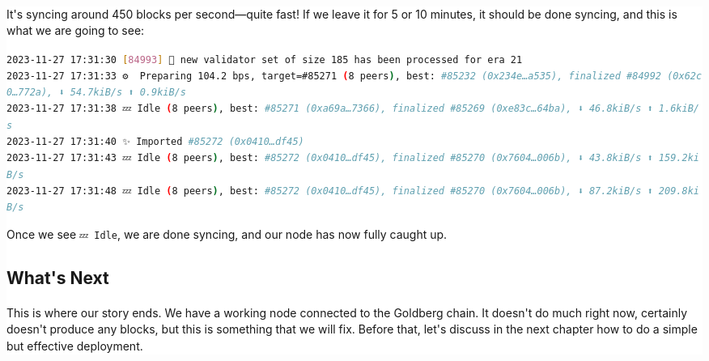 It's syncing around 450 blocks per second—quite fast! If we leave it for 5 or 10 minutes, it should be done syncing, and this is what we are going to see:

```bash
2023-11-27 17:31:30 [84993] 💸 new validator set of size 185 has been processed for era 21
2023-11-27 17:31:33 ⚙️  Preparing 104.2 bps, target=#85271 (8 peers), best: #85232 (0x234e…a535), finalized #84992 (0x62c0…772a), ⬇ 54.7kiB/s ⬆ 0.9kiB/s
2023-11-27 17:31:38 💤 Idle (8 peers), best: #85271 (0xa69a…7366), finalized #85269 (0xe83c…64ba), ⬇ 46.8kiB/s ⬆ 1.6kiB/s
2023-11-27 17:31:40 ✨ Imported #85272 (0x0410…df45)
2023-11-27 17:31:43 💤 Idle (8 peers), best: #85272 (0x0410…df45), finalized #85270 (0x7604…006b), ⬇ 43.8kiB/s ⬆ 159.2kiB/s
2023-11-27 17:31:48 💤 Idle (8 peers), best: #85272 (0x0410…df45), finalized #85270 (0x7604…006b), ⬇ 87.2kiB/s ⬆ 209.8kiB/s
```

Once we see `💤 Idle`, we are done syncing, and our node has now fully caught up.

## What's Next

This is where our story ends. We have a working node connected to the Goldberg chain. It doesn't do much right now, certainly doesn't produce any blocks, but this is something that we will fix. Before that, let's discuss in the next chapter how to do a simple but effective deployment.
